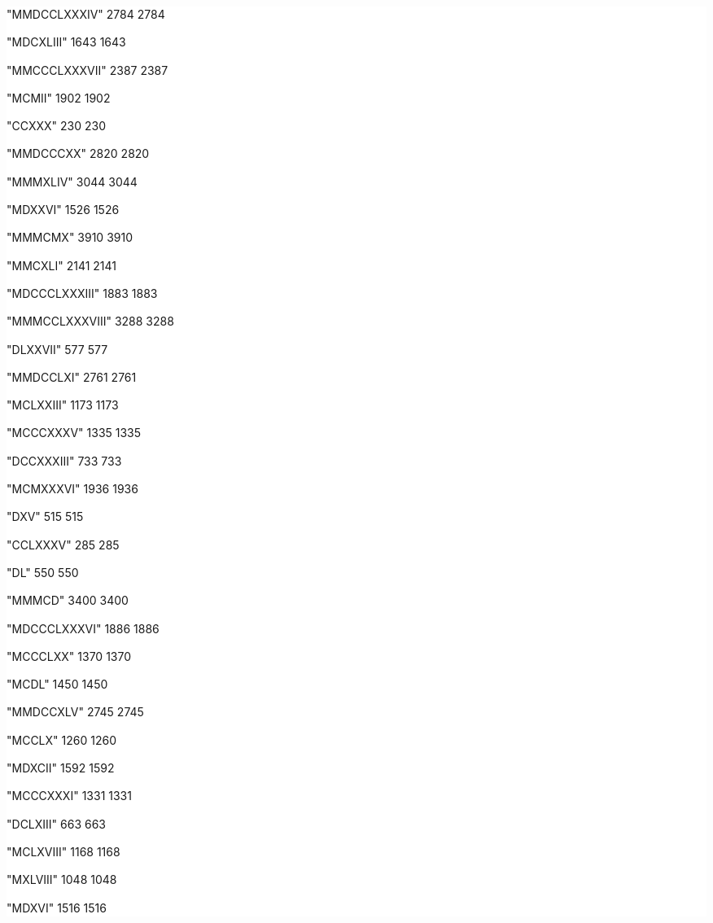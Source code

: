 "MMDCCLXXXIV"   2784    2784    

"MDCXLIII"   1643    1643    

"MMCCCLXXXVII"    2387    2387    

"MCMII"    1902    1902    

"CCXXX" 230 230 

"MMDCCCXX"   2820    2820    

"MMMXLIV" 3044    3044    

"MDXXVI"   1526    1526    

"MMMCMX"    3910    3910    

"MMCXLI" 2141    2141    

"MDCCCLXXXIII"    1883    1883    

"MMMCCLXXXVIII"    3288    3288    

"DLXXVII"   577 577 

"MMDCCLXI"   2761    2761    

"MCLXXIII"    1173    1173    

"MCCCXXXV" 1335    1335    

"DCCXXXIII" 733 733 

"MCMXXXVI"   1936    1936    

"DXV" 515 515 

"CCLXXXV"  285 285 

"DL"    550 550 

"MMMCD"  3400    3400    

"MDCCCLXXXVI" 1886    1886    

"MCCCLXX"  1370    1370    

"MCDL"  1450    1450    

"MMDCCXLV"   2745    2745    

"MCCLX"   1260    1260    

"MDXCII"   1592    1592    

"MCCCXXXI"  1331    1331    

"DCLXIII"    663 663 

"MCLXVIII"    1168    1168    

"MXLVIII"  1048    1048    

"MDXVI" 1516    1516    
